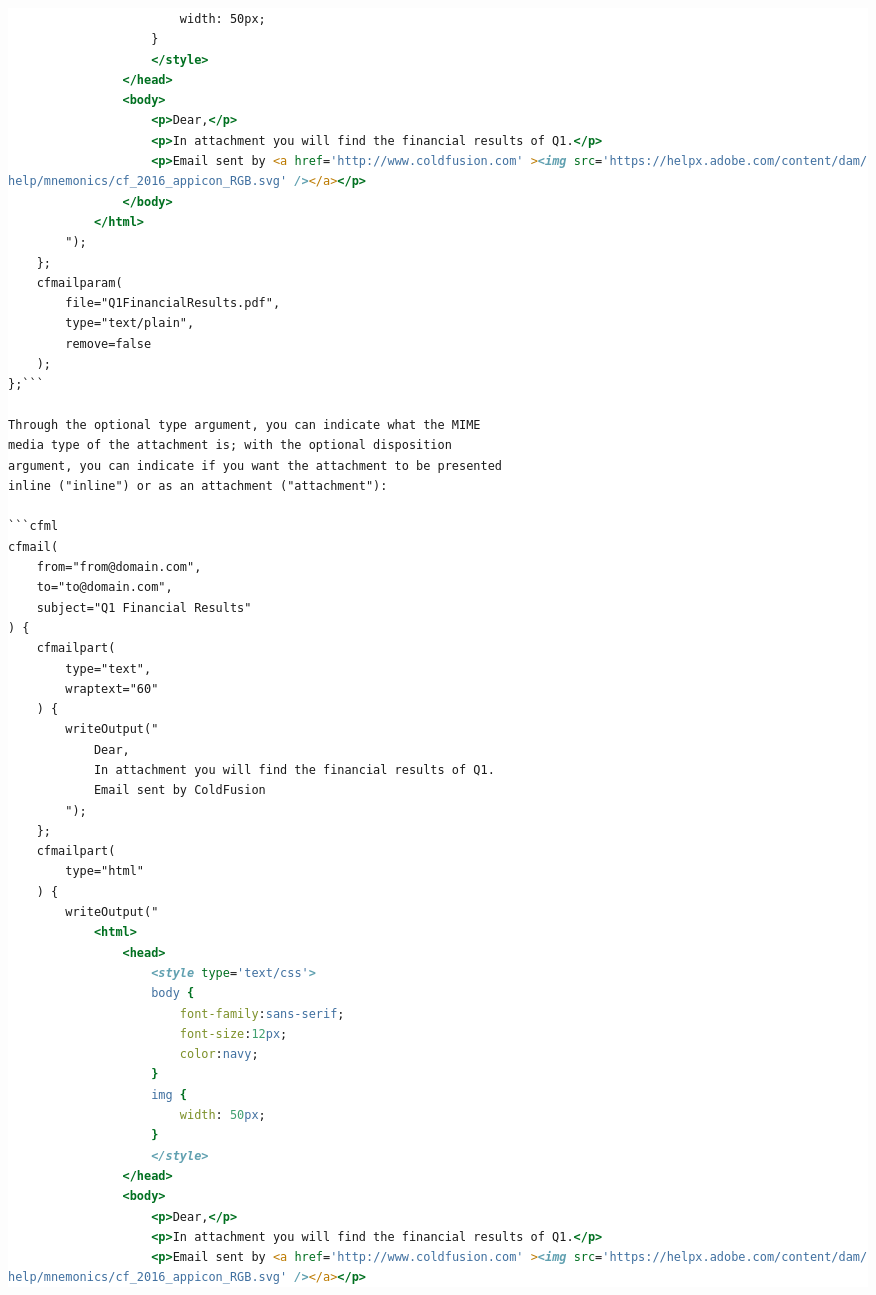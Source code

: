 ```cfml
                        width: 50px;
                    }
                    </style>
                </head>
                <body>
                    <p>Dear,</p>
                    <p>In attachment you will find the financial results of Q1.</p>
                    <p>Email sent by <a href='http://www.coldfusion.com' ><img src='https://helpx.adobe.com/content/dam/help/mnemonics/cf_2016_appicon_RGB.svg' /></a></p>
                </body>
            </html>
        ");
    };
    cfmailparam(
        file="Q1FinancialResults.pdf", 
        type="text/plain", 
        remove=false
    );
};```

Through the optional type argument, you can indicate what the MIME
media type of the attachment is; with the optional disposition
argument, you can indicate if you want the attachment to be presented
inline ("inline") or as an attachment ("attachment"):

```cfml
cfmail(
    from="from@domain.com", 
    to="to@domain.com", 
    subject="Q1 Financial Results"
) {
    cfmailpart( 
        type="text", 
        wraptext="60"
    ) {
        writeOutput("
            Dear,
            In attachment you will find the financial results of Q1.
            Email sent by ColdFusion
        ");
    };
    cfmailpart( 
        type="html"
    ) {
        writeOutput("
            <html>
                <head>
                    <style type='text/css'>
                    body { 
                        font-family:sans-serif;
                        font-size:12px;
                        color:navy;
                    }
                    img {
                        width: 50px;
                    }
                    </style>
                </head>
                <body>
                    <p>Dear,</p>
                    <p>In attachment you will find the financial results of Q1.</p>
                    <p>Email sent by <a href='http://www.coldfusion.com' ><img src='https://helpx.adobe.com/content/dam/help/mnemonics/cf_2016_appicon_RGB.svg' /></a></p>
```
